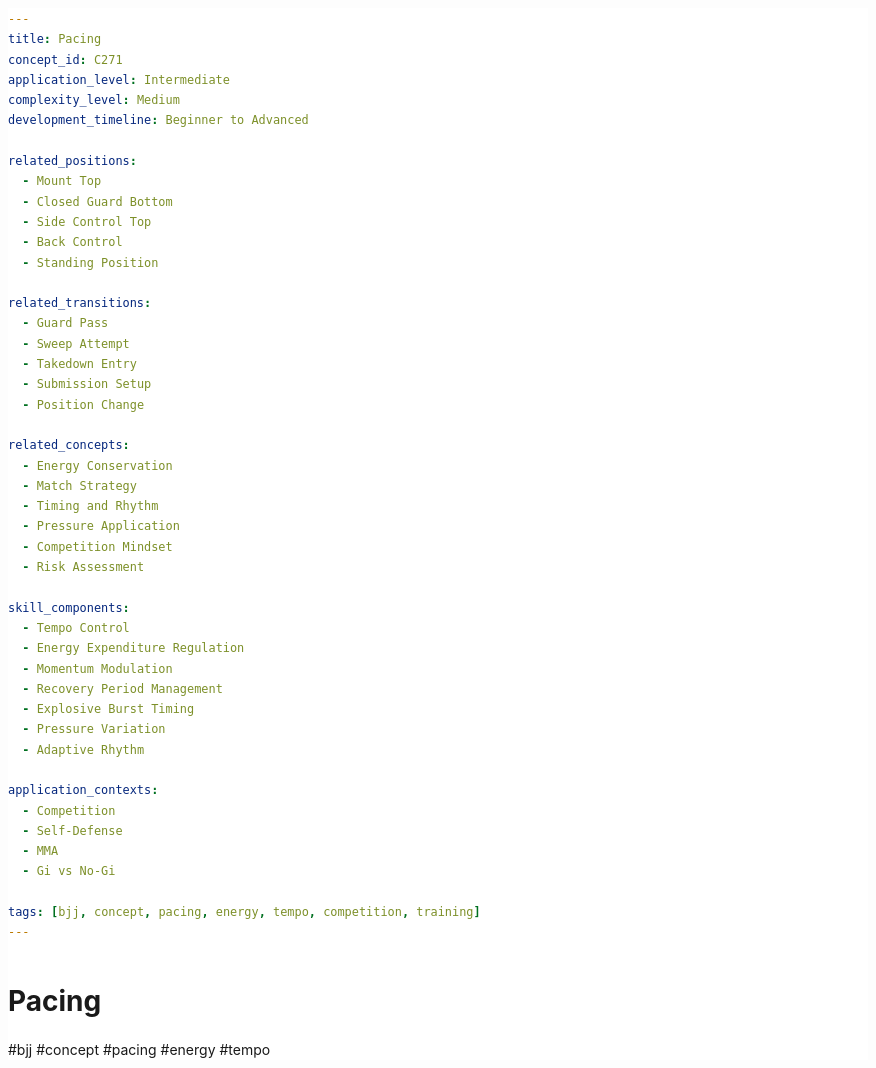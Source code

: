 ```yaml
---
title: Pacing
concept_id: C271
application_level: Intermediate
complexity_level: Medium
development_timeline: Beginner to Advanced

related_positions:
  - Mount Top
  - Closed Guard Bottom
  - Side Control Top
  - Back Control
  - Standing Position

related_transitions:
  - Guard Pass
  - Sweep Attempt
  - Takedown Entry
  - Submission Setup
  - Position Change

related_concepts:
  - Energy Conservation
  - Match Strategy
  - Timing and Rhythm
  - Pressure Application
  - Competition Mindset
  - Risk Assessment

skill_components:
  - Tempo Control
  - Energy Expenditure Regulation
  - Momentum Modulation
  - Recovery Period Management
  - Explosive Burst Timing
  - Pressure Variation
  - Adaptive Rhythm

application_contexts:
  - Competition
  - Self-Defense
  - MMA
  - Gi vs No-Gi

tags: [bjj, concept, pacing, energy, tempo, competition, training]
---
```


# Pacing
#bjj #concept #pacing #energy #tempo
